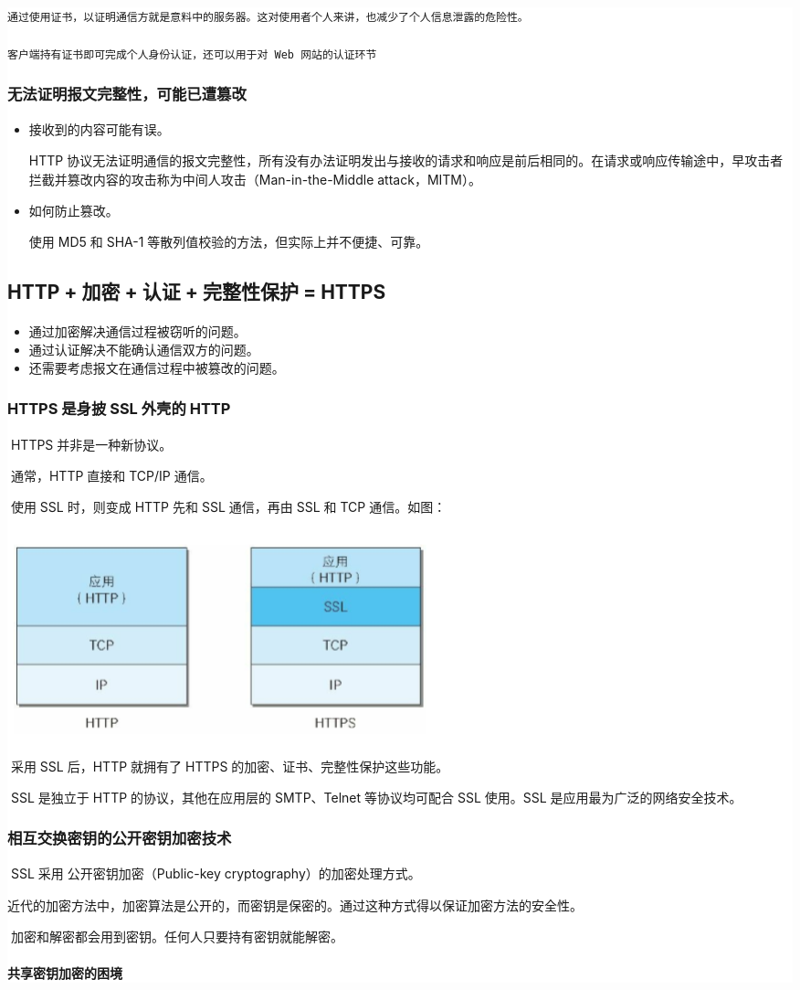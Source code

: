     通过使用证书，以证明通信方就是意料中的服务器。这对使用者个人来讲，也减少了个人信息泄露的危险性。

    客户端持有证书即可完成个人身份认证，还可以用于对 Web 网站的认证环节

### 无法证明报文完整性，可能已遭篡改

- 接收到的内容可能有误。

    HTTP 协议无法证明通信的报文完整性，所有没有办法证明发出与接收的请求和响应是前后相同的。在请求或响应传输途中，早攻击者拦截并篡改内容的攻击称为中间人攻击（Man-in-the-Middle attack，MITM）。

- 如何防止篡改。

    使用 MD5 和 SHA-1 等散列值校验的方法，但实际上并不便捷、可靠。



## HTTP + 加密 + 认证 + 完整性保护 = HTTPS

- 通过加密解决通信过程被窃听的问题。
- 通过认证解决不能确认通信双方的问题。
- 还需要考虑报文在通信过程中被篡改的问题。

### HTTPS 是身披 SSL 外壳的 HTTP

​		HTTPS 并非是一种新协议。

​		通常，HTTP 直接和 TCP/IP 通信。

​		使用 SSL 时，则变成 HTTP 先和 SSL 通信，再由 SSL 和 TCP 通信。如图：

![http-https](assets/http-https.png)

​		采用 SSL 后，HTTP 就拥有了 HTTPS 的加密、证书、完整性保护这些功能。

​		SSL 是独立于 HTTP 的协议，其他在应用层的 SMTP、Telnet 等协议均可配合 SSL 使用。SSL 是应用最为广泛的网络安全技术。

### 相互交换密钥的公开密钥加密技术

​		SSL 采用 公开密钥加密（Public-key cryptography）的加密处理方式。

​		近代的加密方法中，加密算法是公开的，而密钥是保密的。通过这种方式得以保证加密方法的安全性。

​		加密和解密都会用到密钥。任何人只要持有密钥就能解密。

#### 共享密钥加密的困境
